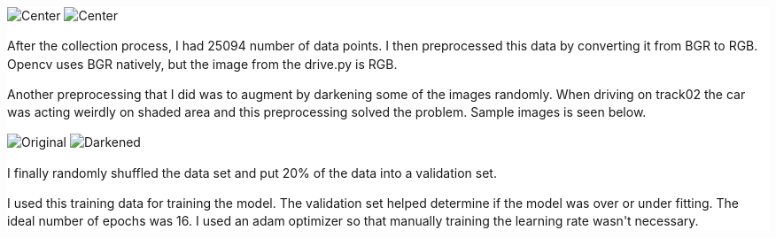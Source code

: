 ![Center](/home/ian/Development/SelfDrivingCar/CarND-Behavioral-Cloning-P3/center.jpg) ![Center](/home/ian/Development/SelfDrivingCar/CarND-Behavioral-Cloning-P3/center_fliped.jpg) 

After the collection process, I had 25094 number of data points. I then preprocessed this data by converting it from BGR to RGB. Opencv uses BGR natively, but the image from the drive.py is RGB. 

Another preprocessing that I did was to augment by darkening some of the images randomly. When driving on track02 the car was acting weirdly on shaded area and this preprocessing solved the problem. Sample images is seen below.

![Original](/home/ian/Development/SelfDrivingCar/CarND-Behavioral-Cloning-P3/Original.png) ![Darkened](/home/ian/Development/SelfDrivingCar/CarND-Behavioral-Cloning-P3/Darker.png) 

I finally randomly shuffled the data set and put 20% of the data into a validation set. 

I used this training data for training the model. The validation set helped determine if the model was over or under fitting. The ideal number of epochs was 16. I used an adam optimizer so that manually training the learning rate wasn't necessary.
